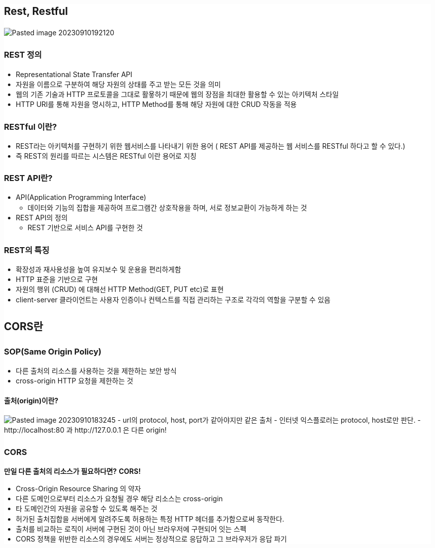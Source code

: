 
## Rest, Restful
![Pasted image 20230910192120](https://github.com/Sogang-CS-Study/CS-Study/assets/63230463/c5cfa6fa-25f6-4ae9-9d68-0856738d43bd)

### REST 정의
- Representational State Transfer API
- 자원을 이름으로 구분하여 해당 자원의 상태를 주고 받는 모든 것을 의미
- 웹의 기존 기술과 HTTP 프로토콜을 그대로 활욯하기 때문에 웹의 장점을 최대한 활용할 수 있는 아키텍처 스타일
- HTTP URI를 통해 자원을 명시하고, HTTP Method를 통해 해당 자원에 대한 CRUD 작동을 적용
### RESTful 이란?

- REST라는 아키텍처를 구현하기 위한 웹서비스를 나타내기 위한 용어
    ( REST API를 제공하는 웹 서비스를 RESTful 하다고 할 수 있다.)
- 즉 REST의 원리를 따르는 시스템은 RESTful 이란 용어로 지칭

### REST API란?
- API(Application Programming Interface)
    - 데이터와 기능의 집합을 제공하여 프로그램간 상호작용을 하며, 서로 정보교환이 가능하게 하는 것
- REST API의 정의
    - REST 기반으로 서비스 API를 구현한 것
### REST의 특징
- 확장성과 재사용성을 높여 유지보수 및 운용을 편리하게함
- HTTP 표준을 기반으로 구현
- 자원의 행위 (CRUD) 에 대해선 HTTP Method(GET, PUT etc)로 표현
- client-server 클라이언트는 사용자 인증이나 컨텍스트를 직접 관리하는 구조로 각각의 역할을 구분할 수 있음

## CORS란

### SOP(Same Origin Policy)
- 다른 출처의 리소스를 사용하는 것을 제한하는 보안 방식
- cross-origin HTTP 요청을 제한하는 것
#### 출처(origin)이란?
<img width="715" alt="Pasted image 20230910183245" src="https://github.com/Sogang-CS-Study/CS-Study/assets/63230463/f9e8217f-ab98-416c-b9f6-91a9aec6fc8d">
- url의 protocol, host, port가 같아야지만 같은 출처
- 인터넷 익스플로러는 protocol, host로만 판단.
- http://localhost:80 과 http://127.0.0.1 은 다른 origin!

### CORS
**만일 다른 출처의 리소스가 필요하다면?**
**CORS!**
- Cross-Origin Resource Sharing 의 약자
- 다른 도메인으로부터 리소스가 요청될 경우 해당 리소스는 cross-origin 
- 타 도메인간의 자원을 공유할 수 있도록 해주는 것
- 허가된 출처집합을 서버에게 알려주도록 허용하는 특정 HTTP 헤더를 추가함으로써 동작한다.
- 출처를 비교하는 로직이 서버에 구현된 것이 아닌 브라우저에 구현되어 잇는 스펙
- CORS 정책을 위반한 리소스의 경우에도 서버는 정상적으로 응답하고 그 브라우저가 응답 파기
